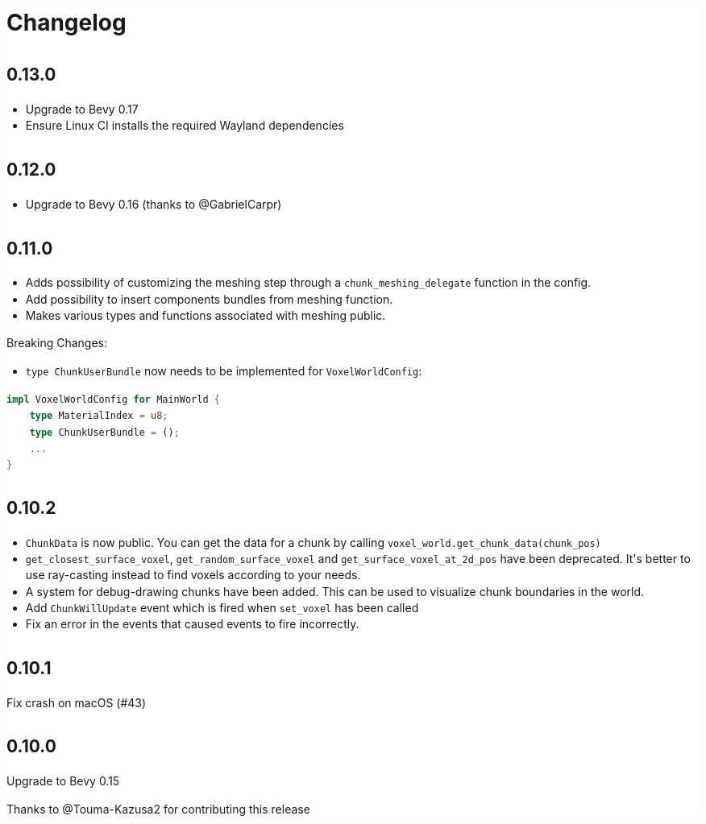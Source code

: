 # Changelog

## 0.13.0

- Upgrade to Bevy 0.17
- Ensure Linux CI installs the required Wayland dependencies

## 0.12.0

- Upgrade to Bevy 0.16 (thanks to @GabrielCarpr)

## 0.11.0

- Adds possibility of customizing the meshing step through a `chunk_meshing_delegate` function in the config.
- Add possibility to insert components bundles from meshing function.
- Makes various types and functions associated with meshing public.

Breaking Changes:

- `type ChunkUserBundle` now needs to be implemented for `VoxelWorldConfig`:

```rust
impl VoxelWorldConfig for MainWorld {
    type MaterialIndex = u8;
    type ChunkUserBundle = ();
    ...
}
```

## 0.10.2

- `ChunkData` is now public. You can get the data for a chunk by calling `voxel_world.get_chunk_data(chunk_pos)`
- `get_closest_surface_voxel`, `get_random_surface_voxel` and `get_surface_voxel_at_2d_pos` have been deprecated. It's better to use ray-casting instead to find voxels according to your needs.
- A system for debug-drawing chunks have been added. This can be used to visualize chunk boundaries in the world.
- Add `ChunkWillUpdate` event which is fired when `set_voxel` has been called
- Fix an error in the events that caused events to fire incorrectly.

## 0.10.1

Fix crash on macOS (#43)

## 0.10.0

Upgrade to Bevy 0.15

Thanks to @Touma-Kazusa2 for contributing this release
